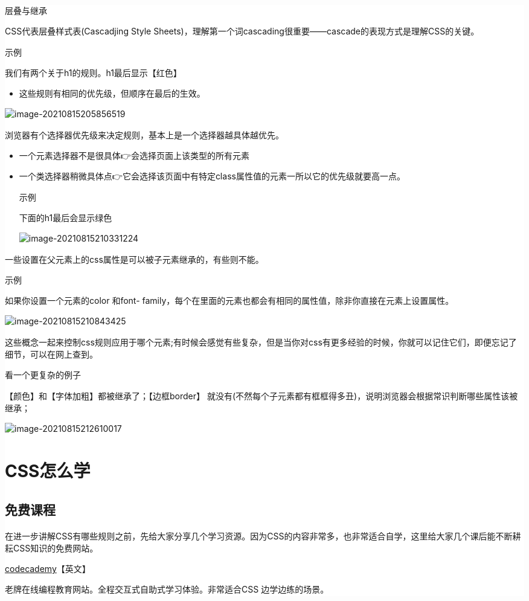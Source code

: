 层叠与继承

CSS代表层叠样式表(Cascadjing Style Sheets)，理解第一个词cascading很重要——cascade的表现方式是理解CSS的关键。

示例

我们有两个关于h1的规则。h1最后显示【红色】

- 这些规则有相同的优先级，但顺序在最后的生效。

![image-20210815205856519](https://imgstorage-1313684358.cos.ap-nanjing.myqcloud.com//Typora/typora-user-images/2021/08/15/image-20210815205856519.png)



浏览器有个选择器优先级来决定规则，基本上是一个选择器越具体越优先。

- 一个元素选择器不是很具体👉会选择页面上该类型的所有元素

- 一个类选择器稍微具体点👉它会选择该页面中有特定class属性值的元素一所以它的优先级就要高一点。

  示例

  下面的h1最后会显示绿色

  ![image-20210815210331224](https://imgstorage-1313684358.cos.ap-nanjing.myqcloud.com//Typora/typora-user-images/2021/08/15/image-20210815210331224.png)



一些设置在父元素上的css属性是可以被子元素继承的，有些则不能。

示例

如果你设置一个元素的color 和font- family，每个在里面的元素也都会有相同的属性值，除非你直接在元素上设置属性。

![image-20210815210843425](https://imgstorage-1313684358.cos.ap-nanjing.myqcloud.com//Typora/typora-user-images/2021/08/15/image-20210815210843425.png)

这些概念一起来控制css规则应用于哪个元素;有时候会感觉有些复杂，但是当你对css有更多经验的时候，你就可以记住它们，即便忘记了细节，可以在网上查到。



看一个更复杂的例子

【颜色】和【字体加粗】都被继承了；【边框border】 就没有(不然每个子元素都有框框得多丑)，说明浏览器会根据常识判断哪些属性该被继承；

![image-20210815212610017](https://imgstorage-1313684358.cos.ap-nanjing.myqcloud.com//Typora/typora-user-images/2021/08/15/image-20210815212610017.png)



# CSS怎么学

## 免费课程


在进一步讲解CSS有哪些规则之前，先给大家分享几个学习资源。因为CSS的内容非常多，也非常适合自学，这里给大家几个课后能不断耕耘CSS知识的免费网站。



[codecademy](https://www.codecademy.com/)【英文】

老牌在线编程教育网站。全程交互式自助式学习体验。非常适合CSS 边学边练的场景。


